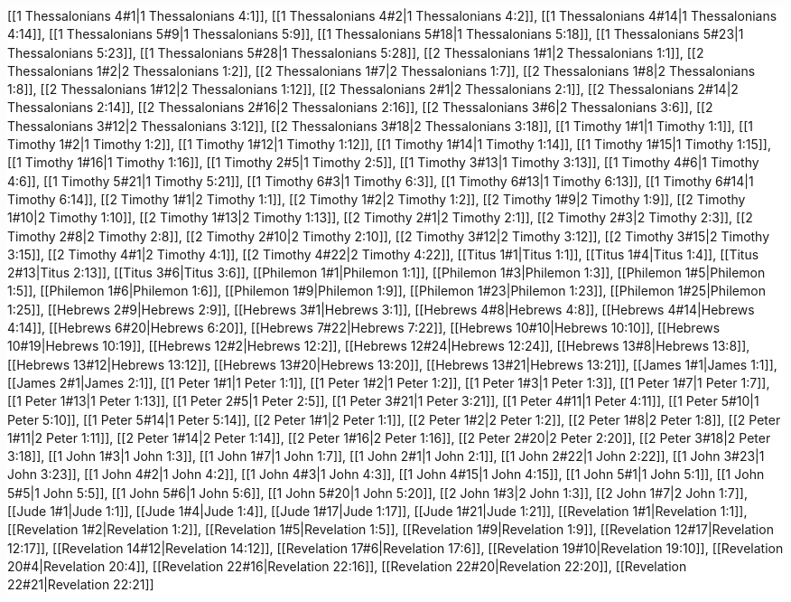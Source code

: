 [[1 Thessalonians 4#1|1 Thessalonians 4:1]], [[1 Thessalonians 4#2|1 Thessalonians 4:2]], [[1 Thessalonians 4#14|1 Thessalonians 4:14]], [[1 Thessalonians 5#9|1 Thessalonians 5:9]], [[1 Thessalonians 5#18|1 Thessalonians 5:18]], [[1 Thessalonians 5#23|1 Thessalonians 5:23]], [[1 Thessalonians 5#28|1 Thessalonians 5:28]], [[2 Thessalonians 1#1|2 Thessalonians 1:1]], [[2 Thessalonians 1#2|2 Thessalonians 1:2]], [[2 Thessalonians 1#7|2 Thessalonians 1:7]], [[2 Thessalonians 1#8|2 Thessalonians 1:8]], [[2 Thessalonians 1#12|2 Thessalonians 1:12]], [[2 Thessalonians 2#1|2 Thessalonians 2:1]], [[2 Thessalonians 2#14|2 Thessalonians 2:14]], [[2 Thessalonians 2#16|2 Thessalonians 2:16]], [[2 Thessalonians 3#6|2 Thessalonians 3:6]], [[2 Thessalonians 3#12|2 Thessalonians 3:12]], [[2 Thessalonians 3#18|2 Thessalonians 3:18]], [[1 Timothy 1#1|1 Timothy 1:1]], [[1 Timothy 1#2|1 Timothy 1:2]], [[1 Timothy 1#12|1 Timothy 1:12]], [[1 Timothy 1#14|1 Timothy 1:14]], [[1 Timothy 1#15|1 Timothy 1:15]], [[1 Timothy 1#16|1 Timothy 1:16]], [[1 Timothy 2#5|1 Timothy 2:5]], [[1 Timothy 3#13|1 Timothy 3:13]], [[1 Timothy 4#6|1 Timothy 4:6]], [[1 Timothy 5#21|1 Timothy 5:21]], [[1 Timothy 6#3|1 Timothy 6:3]], [[1 Timothy 6#13|1 Timothy 6:13]], [[1 Timothy 6#14|1 Timothy 6:14]], [[2 Timothy 1#1|2 Timothy 1:1]], [[2 Timothy 1#2|2 Timothy 1:2]], [[2 Timothy 1#9|2 Timothy 1:9]], [[2 Timothy 1#10|2 Timothy 1:10]], [[2 Timothy 1#13|2 Timothy 1:13]], [[2 Timothy 2#1|2 Timothy 2:1]], [[2 Timothy 2#3|2 Timothy 2:3]], [[2 Timothy 2#8|2 Timothy 2:8]], [[2 Timothy 2#10|2 Timothy 2:10]], [[2 Timothy 3#12|2 Timothy 3:12]], [[2 Timothy 3#15|2 Timothy 3:15]], [[2 Timothy 4#1|2 Timothy 4:1]], [[2 Timothy 4#22|2 Timothy 4:22]], [[Titus 1#1|Titus 1:1]], [[Titus 1#4|Titus 1:4]], [[Titus 2#13|Titus 2:13]], [[Titus 3#6|Titus 3:6]], [[Philemon 1#1|Philemon 1:1]], [[Philemon 1#3|Philemon 1:3]], [[Philemon 1#5|Philemon 1:5]], [[Philemon 1#6|Philemon 1:6]], [[Philemon 1#9|Philemon 1:9]], [[Philemon 1#23|Philemon 1:23]], [[Philemon 1#25|Philemon 1:25]], [[Hebrews 2#9|Hebrews 2:9]], [[Hebrews 3#1|Hebrews 3:1]], [[Hebrews 4#8|Hebrews 4:8]], [[Hebrews 4#14|Hebrews 4:14]], [[Hebrews 6#20|Hebrews 6:20]], [[Hebrews 7#22|Hebrews 7:22]], [[Hebrews 10#10|Hebrews 10:10]], [[Hebrews 10#19|Hebrews 10:19]], [[Hebrews 12#2|Hebrews 12:2]], [[Hebrews 12#24|Hebrews 12:24]], [[Hebrews 13#8|Hebrews 13:8]], [[Hebrews 13#12|Hebrews 13:12]], [[Hebrews 13#20|Hebrews 13:20]], [[Hebrews 13#21|Hebrews 13:21]], [[James 1#1|James 1:1]], [[James 2#1|James 2:1]], [[1 Peter 1#1|1 Peter 1:1]], [[1 Peter 1#2|1 Peter 1:2]], [[1 Peter 1#3|1 Peter 1:3]], [[1 Peter 1#7|1 Peter 1:7]], [[1 Peter 1#13|1 Peter 1:13]], [[1 Peter 2#5|1 Peter 2:5]], [[1 Peter 3#21|1 Peter 3:21]], [[1 Peter 4#11|1 Peter 4:11]], [[1 Peter 5#10|1 Peter 5:10]], [[1 Peter 5#14|1 Peter 5:14]], [[2 Peter 1#1|2 Peter 1:1]], [[2 Peter 1#2|2 Peter 1:2]], [[2 Peter 1#8|2 Peter 1:8]], [[2 Peter 1#11|2 Peter 1:11]], [[2 Peter 1#14|2 Peter 1:14]], [[2 Peter 1#16|2 Peter 1:16]], [[2 Peter 2#20|2 Peter 2:20]], [[2 Peter 3#18|2 Peter 3:18]], [[1 John 1#3|1 John 1:3]], [[1 John 1#7|1 John 1:7]], [[1 John 2#1|1 John 2:1]], [[1 John 2#22|1 John 2:22]], [[1 John 3#23|1 John 3:23]], [[1 John 4#2|1 John 4:2]], [[1 John 4#3|1 John 4:3]], [[1 John 4#15|1 John 4:15]], [[1 John 5#1|1 John 5:1]], [[1 John 5#5|1 John 5:5]], [[1 John 5#6|1 John 5:6]], [[1 John 5#20|1 John 5:20]], [[2 John 1#3|2 John 1:3]], [[2 John 1#7|2 John 1:7]], [[Jude 1#1|Jude 1:1]], [[Jude 1#4|Jude 1:4]], [[Jude 1#17|Jude 1:17]], [[Jude 1#21|Jude 1:21]], [[Revelation 1#1|Revelation 1:1]], [[Revelation 1#2|Revelation 1:2]], [[Revelation 1#5|Revelation 1:5]], [[Revelation 1#9|Revelation 1:9]], [[Revelation 12#17|Revelation 12:17]], [[Revelation 14#12|Revelation 14:12]], [[Revelation 17#6|Revelation 17:6]], [[Revelation 19#10|Revelation 19:10]], [[Revelation 20#4|Revelation 20:4]], [[Revelation 22#16|Revelation 22:16]], [[Revelation 22#20|Revelation 22:20]], [[Revelation 22#21|Revelation 22:21]]